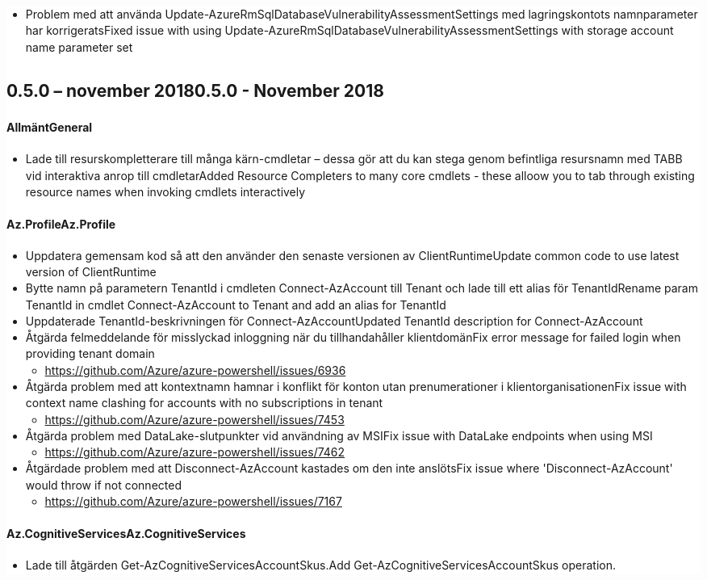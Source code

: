* <span data-ttu-id="abad8-265">Problem med att använda Update-AzureRmSqlDatabaseVulnerabilityAssessmentSettings med lagringskontots namnparameter har korrigerats</span><span class="sxs-lookup"><span data-stu-id="abad8-265">Fixed issue with using Update-AzureRmSqlDatabaseVulnerabilityAssessmentSettings with storage account name parameter set</span></span>

## <a name="050---november-2018"></a><span data-ttu-id="abad8-266">0.5.0 – november 2018</span><span class="sxs-lookup"><span data-stu-id="abad8-266">0.5.0 - November 2018</span></span>
#### <a name="general"></a><span data-ttu-id="abad8-267">Allmänt</span><span class="sxs-lookup"><span data-stu-id="abad8-267">General</span></span>
* <span data-ttu-id="abad8-268">Lade till resurskompletterare till många kärn-cmdletar – dessa gör att du kan stega genom befintliga resursnamn med TABB vid interaktiva anrop till cmdletar</span><span class="sxs-lookup"><span data-stu-id="abad8-268">Added Resource Completers to many core cmdlets - these alloow you to tab through existing resource names when invoking cmdlets interactively</span></span>

#### <a name="azprofile"></a><span data-ttu-id="abad8-269">Az.Profile</span><span class="sxs-lookup"><span data-stu-id="abad8-269">Az.Profile</span></span>
* <span data-ttu-id="abad8-270">Uppdatera gemensam kod så att den använder den senaste versionen av ClientRuntime</span><span class="sxs-lookup"><span data-stu-id="abad8-270">Update common code to use latest version of ClientRuntime</span></span>
* <span data-ttu-id="abad8-271">Bytte namn på parametern TenantId i cmdleten Connect-AzAccount till Tenant och lade till ett alias för TenantId</span><span class="sxs-lookup"><span data-stu-id="abad8-271">Rename param TenantId in cmdlet Connect-AzAccount to Tenant and add an alias for TenantId</span></span>
* <span data-ttu-id="abad8-272">Uppdaterade TenantId-beskrivningen för Connect-AzAccount</span><span class="sxs-lookup"><span data-stu-id="abad8-272">Updated TenantId description for Connect-AzAccount</span></span>
* <span data-ttu-id="abad8-273">Åtgärda felmeddelande för misslyckad inloggning när du tillhandahåller klientdomän</span><span class="sxs-lookup"><span data-stu-id="abad8-273">Fix error message for failed login when providing tenant domain</span></span>
    - https://github.com/Azure/azure-powershell/issues/6936
* <span data-ttu-id="abad8-274">Åtgärda problem med att kontextnamn hamnar i konflikt för konton utan prenumerationer i klientorganisationen</span><span class="sxs-lookup"><span data-stu-id="abad8-274">Fix issue with context name clashing for accounts with no subscriptions in tenant</span></span>
    - https://github.com/Azure/azure-powershell/issues/7453
* <span data-ttu-id="abad8-275">Åtgärda problem med DataLake-slutpunkter vid användning av MSI</span><span class="sxs-lookup"><span data-stu-id="abad8-275">Fix issue with DataLake endpoints when using MSI</span></span>
    - https://github.com/Azure/azure-powershell/issues/7462
* <span data-ttu-id="abad8-276">Åtgärdade problem med att Disconnect-AzAccount kastades om den inte anslöts</span><span class="sxs-lookup"><span data-stu-id="abad8-276">Fix issue where 'Disconnect-AzAccount' would throw if not connected</span></span>
    - https://github.com/Azure/azure-powershell/issues/7167

#### <a name="azcognitiveservices"></a><span data-ttu-id="abad8-277">Az.CognitiveServices</span><span class="sxs-lookup"><span data-stu-id="abad8-277">Az.CognitiveServices</span></span>
* <span data-ttu-id="abad8-278">Lade till åtgärden Get-AzCognitiveServicesAccountSkus.</span><span class="sxs-lookup"><span data-stu-id="abad8-278">Add Get-AzCognitiveServicesAccountSkus operation.</span></span>
